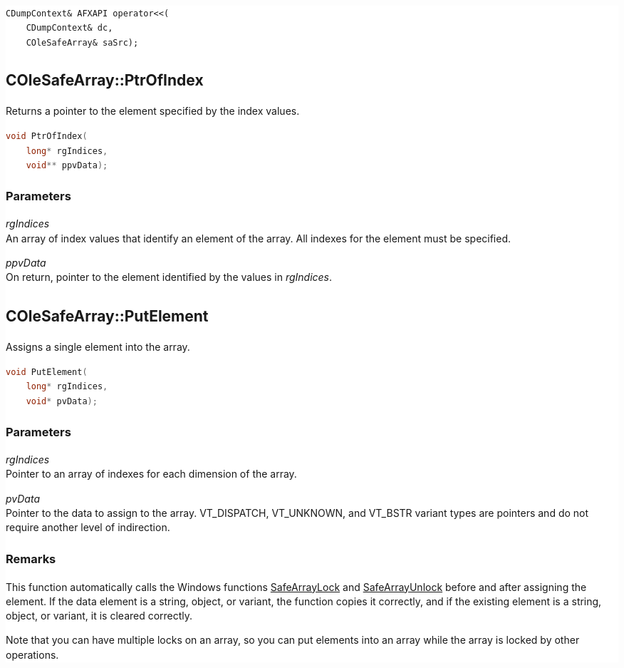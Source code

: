```
CDumpContext& AFXAPI operator<<(
    CDumpContext& dc,
    COleSafeArray& saSrc);
```

## <a name="ptrofindex"></a> COleSafeArray::PtrOfIndex

Returns a pointer to the element specified by the index values.

```cpp
void PtrOfIndex(
    long* rgIndices,
    void** ppvData);
```

### Parameters

*rgIndices*<br/>
An array of index values that identify an element of the array. All indexes for the element must be specified.

*ppvData*<br/>
On return, pointer to the element identified by the values in *rgIndices*.

## <a name="putelement"></a> COleSafeArray::PutElement

Assigns a single element into the array.

```cpp
void PutElement(
    long* rgIndices,
    void* pvData);
```

### Parameters

*rgIndices*<br/>
Pointer to an array of indexes for each dimension of the array.

*pvData*<br/>
Pointer to the data to assign to the array. VT_DISPATCH, VT_UNKNOWN, and VT_BSTR variant types are pointers and do not require another level of indirection.

### Remarks

This function automatically calls the Windows functions [SafeArrayLock](/windows/win32/api/oleauto/nf-oleauto-safearraylock) and [SafeArrayUnlock](/windows/win32/api/oleauto/nf-oleauto-safearrayunlock) before and after assigning the element. If the data element is a string, object, or variant, the function copies it correctly, and if the existing element is a string, object, or variant, it is cleared correctly.

Note that you can have multiple locks on an array, so you can put elements into an array while the array is locked by other operations.

